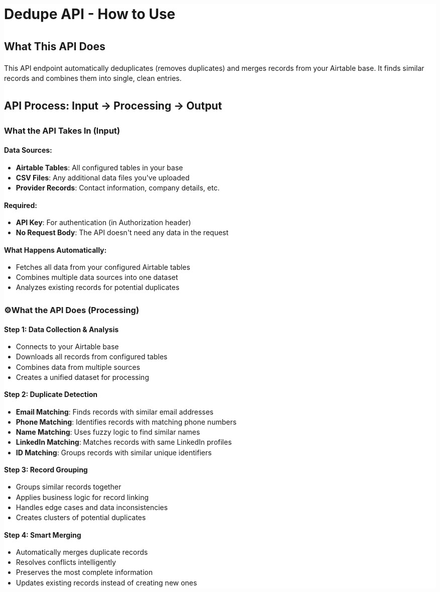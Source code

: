 # Dedupe API - How to Use

## What This API Does

This API endpoint automatically deduplicates (removes duplicates) and merges records from your Airtable base. It finds similar records and combines them into single, clean entries.

## API Process: Input → Processing → Output

### **What the API Takes In (Input)**

**Data Sources:**
- **Airtable Tables**: All configured tables in your base
- **CSV Files**: Any additional data files you've uploaded
- **Provider Records**: Contact information, company details, etc.

**Required:**
- **API Key**: For authentication (in Authorization header)
- **No Request Body**: The API doesn't need any data in the request

**What Happens Automatically:**
- Fetches all data from your configured Airtable tables
- Combines multiple data sources into one dataset
- Analyzes existing records for potential duplicates

### ⚙**What the API Does (Processing)**

**Step 1: Data Collection & Analysis**
- Connects to your Airtable base
- Downloads all records from configured tables
- Combines data from multiple sources
- Creates a unified dataset for processing

**Step 2: Duplicate Detection**
- **Email Matching**: Finds records with similar email addresses
- **Phone Matching**: Identifies records with matching phone numbers
- **Name Matching**: Uses fuzzy logic to find similar names
- **LinkedIn Matching**: Matches records with same LinkedIn profiles
- **ID Matching**: Groups records with similar unique identifiers

**Step 3: Record Grouping**
- Groups similar records together
- Applies business logic for record linking
- Handles edge cases and data inconsistencies
- Creates clusters of potential duplicates

**Step 4: Smart Merging**
- Automatically merges duplicate records
- Resolves conflicts intelligently
- Preserves the most complete information
- Updates existing records instead of creating new ones
